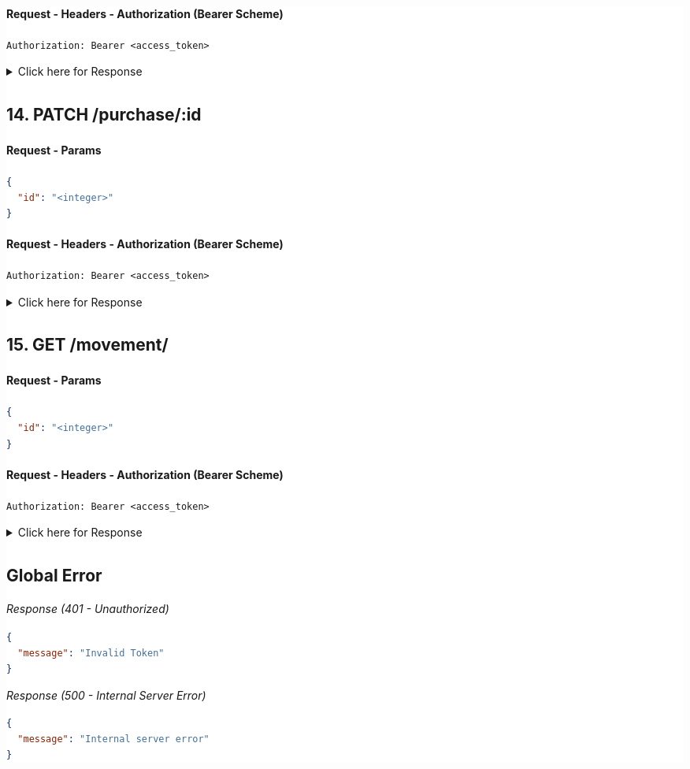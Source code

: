 #### Request - Headers - Authorization (Bearer Scheme)

```http
Authorization: Bearer <access_token>
```

<details><summary>
Click here for Response
</summary></details>



## 14. PATCH /purchase/:id

#### Request - Params

```json
{
  "id": "<integer>"
}
```

#### Request - Headers - Authorization (Bearer Scheme)

```http
Authorization: Bearer <access_token>
```

<details><summary>
Click here for Response
</summary></details>

## 15. GET /movement/

#### Request - Params

```json
{
  "id": "<integer>"
}
```

#### Request - Headers - Authorization (Bearer Scheme)

```http
Authorization: Bearer <access_token>
```

<details><summary>
Click here for Response
</summary></details>



## Global Error

_Response (401 - Unauthorized)_

```json
{
  "message": "Invalid Token"
}
```

_Response (500 - Internal Server Error)_

```json
{
  "message": "Internal server error"
}
```
